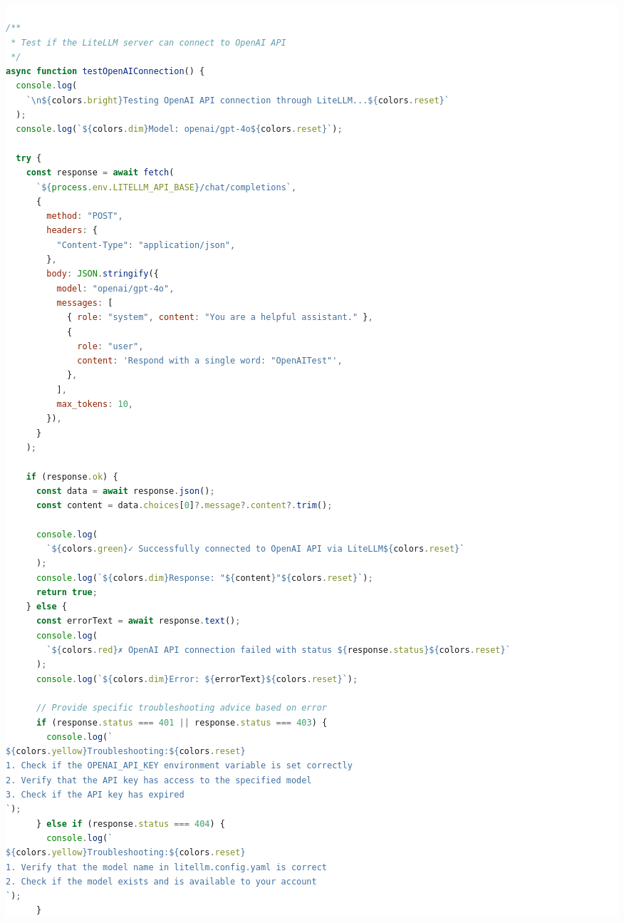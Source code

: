 ```javascript

/**
 * Test if the LiteLLM server can connect to OpenAI API
 */
async function testOpenAIConnection() {
  console.log(
    `\n${colors.bright}Testing OpenAI API connection through LiteLLM...${colors.reset}`
  );
  console.log(`${colors.dim}Model: openai/gpt-4o${colors.reset}`);

  try {
    const response = await fetch(
      `${process.env.LITELLM_API_BASE}/chat/completions`,
      {
        method: "POST",
        headers: {
          "Content-Type": "application/json",
        },
        body: JSON.stringify({
          model: "openai/gpt-4o",
          messages: [
            { role: "system", content: "You are a helpful assistant." },
            {
              role: "user",
              content: 'Respond with a single word: "OpenAITest"',
            },
          ],
          max_tokens: 10,
        }),
      }
    );

    if (response.ok) {
      const data = await response.json();
      const content = data.choices[0]?.message?.content?.trim();

      console.log(
        `${colors.green}✓ Successfully connected to OpenAI API via LiteLLM${colors.reset}`
      );
      console.log(`${colors.dim}Response: "${content}"${colors.reset}`);
      return true;
    } else {
      const errorText = await response.text();
      console.log(
        `${colors.red}✗ OpenAI API connection failed with status ${response.status}${colors.reset}`
      );
      console.log(`${colors.dim}Error: ${errorText}${colors.reset}`);

      // Provide specific troubleshooting advice based on error
      if (response.status === 401 || response.status === 403) {
        console.log(`
${colors.yellow}Troubleshooting:${colors.reset}
1. Check if the OPENAI_API_KEY environment variable is set correctly
2. Verify that the API key has access to the specified model
3. Check if the API key has expired
`);
      } else if (response.status === 404) {
        console.log(`
${colors.yellow}Troubleshooting:${colors.reset}
1. Verify that the model name in litellm.config.yaml is correct
2. Check if the model exists and is available to your account
`);
      }
```
